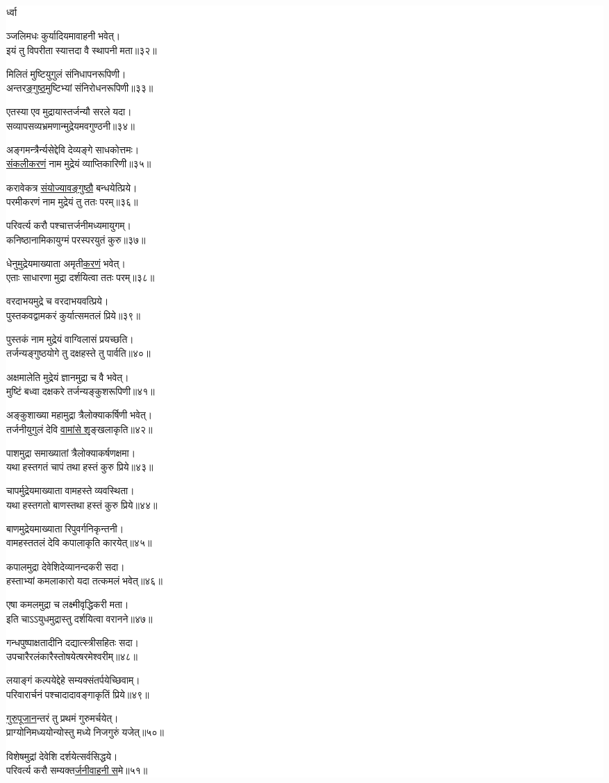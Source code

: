 र्ध्वा

ञ्जलिमधः कुर्यादियमावाहनी भवेत्।  
इयं तु विपरीता स्यात्तदा वै स्थापनी मता॥३२॥

मिलितं मुष्टियुगुलं संनिधापनरूपिणी।  
अन्तर[ङ्गुष्ठमु](# "ङ्गुलमु")ष्टिभ्यां संनिरोधनरूपिणी॥३३॥

एतस्या एव मुद्रायास्तर्जन्यौ सरले यदा।  
सव्यापसव्यभ्रमणान्मुद्रेयमवगुण्ठनी॥३४॥

अङ्गमन्त्रैर्न्यसेद्देवि देव्यङ्गे साधकोत्तमः।  
[संकलीकरणं](# "दा। अवगुण्ठनमुद्रेयं परितो भ्रमतो यदा। अ") नाम मुद्रेयं व्याप्तिकारिणी॥३५॥

करावेकत्र [संयोज्यावङ्गुष्ठौ](# "बोज्य चाऽऽरार्तिकमिदं प्रिये। प°।") बन्धयेत्प्रिये।  
परमीकरणं नाम मुद्रेयं तु ततः परम्॥३६॥

परिवर्त्य करौ पश्चात्तर्जनीमध्यमायुगम्।  
कनिष्ठानामिकायुग्मं परस्परयुतं कुरु॥३७॥

धेनुमुद्रेयमाख्याता अमृती[करणं](# "रणे भ") भवेत्।  
एताः साधारणा मुद्रा दर्शयित्वा ततः परम्॥३८॥

वरदाभयमुद्रे च वरदाभयवत्प्रिये।  
पुस्तकवद्वामकरं कुर्यात्समतलं प्रिये॥३९॥

पुस्तकं नाम मुद्रेयं वाग्विलासं प्रयच्छति।  
तर्जन्यङ्गुष्ठयोगे तु दक्षहस्ते तु पार्वति॥४०॥

अक्षमालेति मुद्रेयं ज्ञानमुद्रा च वै भवेत्।  
मुष्टिं बध्वा दक्षकरे तर्जन्यङ्कुशरूपिणी॥४१॥

अङ्कुशाख्या महामुद्रा त्रैलोक्याकर्षिणी भवेत्।  
तर्जनीयुगुलं देवि [वामांसे शृ](# "वामाङ्गे श")ङ्खलाकृति॥४२॥

पाशमुद्रा समाख्यातां त्रैलोक्याकर्षणक्षमा।  
यथा हस्तगतं चापं तथा हस्तं कुरु प्रिये॥४३॥

चापर्मुद्रेयमाख्याता वामहस्ते व्यवस्थिता।  
यथा हस्तगतो बाणस्तथा हस्तं कुरु प्रिये॥४४॥

बाणमुद्रेयमाख्याता रिपुवर्गनिकृन्तनी।  
वामहस्ततलं देवि कपालाकृति कारयेत्॥४५॥

कपालमुद्रा देवेशिदेव्यानन्दकरी सदा।  
हस्ताभ्यां कमलाकारो यदा तत्कमलं भवेत्॥४६॥

एषा कमलमुद्रा च लक्ष्मीवृद्धिकरी मता।  
इति चाऽऽयुधमुद्रास्तु दर्शयित्वा वरानने॥४७॥

गन्धपुष्पाक्षतादीनि दद्यात्स्त्रीसहितः सदा।  
उपचारैरलंकारैस्तोषयेत्षरमेश्वरीम्॥४८॥

लयाङ्गं कल्पयेद्देहे सम्यक्संतर्पयेच्छिवाम्।  
परिवारार्चनं पश्चादादावङ्गाकृतिं प्रिये॥४९॥

[गुरुपूजान](# "गुरुं पूज्यान")न्तरं तु प्रथमं गुरुमर्चयेत्।  
प्राग्योनिमध्ययोन्योस्तु मध्ये निजगुरुं यजेत्॥५०॥

विशेषमुद्रां देवेशि दर्शयेत्सर्वसिद्धये।  
परिवर्त्य करौ सम्यक्त[र्जनीवाहनी स](# "र्जन्यौ वामने स")मे॥५१॥
